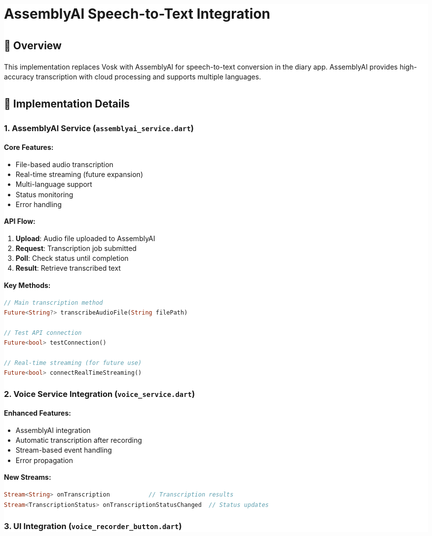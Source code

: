 # AssemblyAI Speech-to-Text Integration

## 🎯 **Overview**

This implementation replaces Vosk with AssemblyAI for speech-to-text conversion in the diary app. AssemblyAI provides high-accuracy transcription with cloud processing and supports multiple languages.

## 🔧 **Implementation Details**

### **1. AssemblyAI Service (`assemblyai_service.dart`)**

**Core Features:**
- File-based audio transcription
- Real-time streaming (future expansion)
- Multi-language support
- Status monitoring
- Error handling

**API Flow:**
1. **Upload**: Audio file uploaded to AssemblyAI
2. **Request**: Transcription job submitted
3. **Poll**: Check status until completion
4. **Result**: Retrieve transcribed text

**Key Methods:**
```dart
// Main transcription method
Future<String?> transcribeAudioFile(String filePath)

// Test API connection
Future<bool> testConnection()

// Real-time streaming (for future use)
Future<bool> connectRealTimeStreaming()
```

### **2. Voice Service Integration (`voice_service.dart`)**

**Enhanced Features:**
- AssemblyAI integration
- Automatic transcription after recording
- Stream-based event handling
- Error propagation

**New Streams:**
```dart
Stream<String> onTranscription           // Transcription results
Stream<TranscriptionStatus> onTranscriptionStatusChanged  // Status updates
```

### **3. UI Integration (`voice_recorder_button.dart`)**
